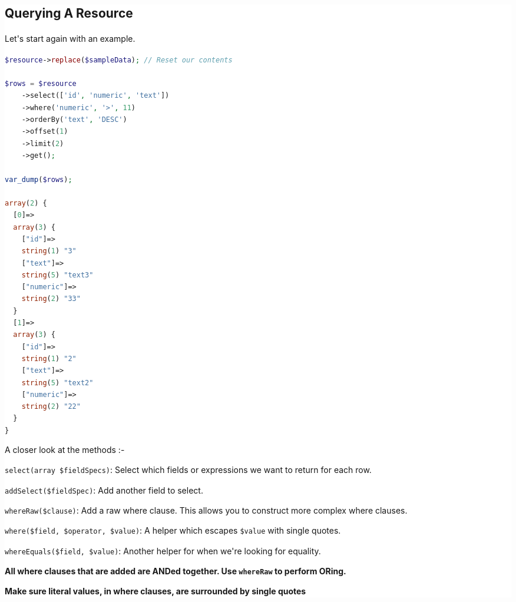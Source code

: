 ## Querying A Resource

Let's start again with an example.

```php
$resource->replace($sampleData); // Reset our contents

$rows = $resource
    ->select(['id', 'numeric', 'text'])
    ->where('numeric', '>', 11)
    ->orderBy('text', 'DESC')
    ->offset(1)
    ->limit(2)
    ->get();

var_dump($rows);

array(2) {
  [0]=>
  array(3) {
    ["id"]=>
    string(1) "3"
    ["text"]=>
    string(5) "text3"
    ["numeric"]=>
    string(2) "33"
  }
  [1]=>
  array(3) {
    ["id"]=>
    string(1) "2"
    ["text"]=>
    string(5) "text2"
    ["numeric"]=>
    string(2) "22"
  }
}
```

A closer look at the methods :-

`select(array $fieldSpecs)`: Select which fields or expressions we want to return for each row.

`addSelect($fieldSpec)`: Add another field to select.

`whereRaw($clause)`: Add a raw where clause. This allows you to construct more complex where clauses.

`where($field, $operator, $value)`: A helper which escapes `$value` with single quotes.

`whereEquals($field, $value)`: Another helper for when we're looking for equality.

__All where clauses that are added are ANDed together. Use `whereRaw` to perform ORing.__

__Make sure literal values, in where clauses, are surrounded by single quotes__
